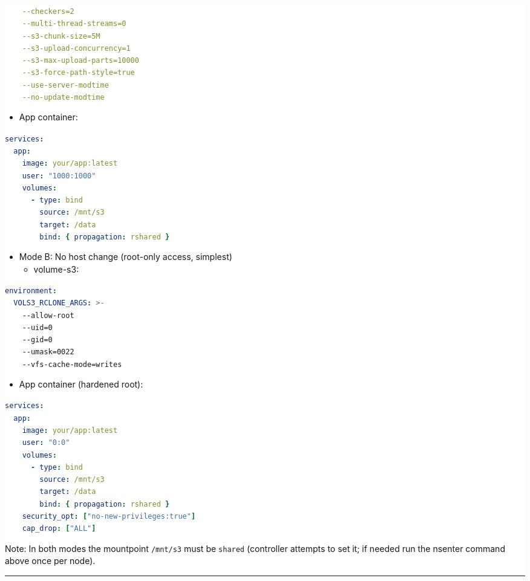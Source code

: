 ```yaml
    --checkers=2
    --multi-thread-streams=0
    --s3-chunk-size=5M
    --s3-upload-concurrency=1
    --s3-max-upload-parts=10000
    --s3-force-path-style=true
    --use-server-modtime
    --no-update-modtime
```
  - App container:
```yaml
services:
  app:
    image: your/app:latest
    user: "1000:1000"
    volumes:
      - type: bind
        source: /mnt/s3
        target: /data
        bind: { propagation: rshared }
```

- Mode B: No host change (root-only access, simplest)
  - volume-s3:
```yaml
environment:
  VOLS3_RCLONE_ARGS: >-
    --allow-root
    --uid=0
    --gid=0
    --umask=0022
    --vfs-cache-mode=writes
```
  - App container (hardened root):
```yaml
services:
  app:
    image: your/app:latest
    user: "0:0"
    volumes:
      - type: bind
        source: /mnt/s3
        target: /data
        bind: { propagation: rshared }
    security_opt: ["no-new-privileges:true"]
    cap_drop: ["ALL"]
```

Note: In both modes the mountpoint `/mnt/s3` must be `shared` (controller attempts to set it; if needed run the nsenter command above once per node).

---
